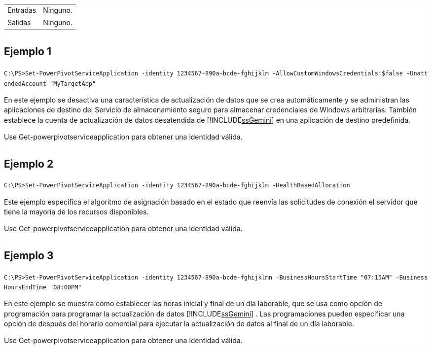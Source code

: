 |||  
|-|-|  
|Entradas|Ninguno.|  
|Salidas|Ninguno.|  
  
## <a name="example-1"></a>Ejemplo 1  
  
```  
C:\PS>Set-PowerPivotServiceApplication -identity 1234567-890a-bcde-fghijklm -AllowCustomWindowsCredentials:$false -UnattendedAccount "MyTargetApp"  
```  
  
 En este ejemplo se desactiva una característica de actualización de datos que se crea automáticamente y se administran las aplicaciones de destino del Servicio de almacenamiento seguro para almacenar credenciales de Windows arbitrarias. También establece la cuenta de actualización de datos desatendida de [!INCLUDE[ssGemini](../../includes/ssgemini-md.md)] en una aplicación de destino predefinida.  
  
 Use Get-powerpivotserviceapplication para obtener una identidad válida.  
  
## <a name="example-2"></a>Ejemplo 2  
  
```  
C:\PS>Set-PowerPivotServiceApplication -identity 1234567-890a-bcde-fghijklm -HealthBasedAllocation  
```  
  
 Este ejemplo especifica el algoritmo de asignación basado en el estado que reenvía las solicitudes de conexión el servidor que tiene la mayoría de los recursos disponibles.  
  
 Use Get-powerpivotserviceapplication para obtener una identidad válida.  
  
## <a name="example-3"></a>Ejemplo 3  
  
```  
C:\PS>Set-PowerPivotServiceApplication -identity 1234567-890a-bcde-fghijklmn -BusinessHoursStartTime "07:15AM" -BusinessHoursEndTime "08:00PM"  
```  
  
 En este ejemplo se muestra cómo establecer las horas inicial y final de un día laborable, que se usa como opción de programación para programar la actualización de datos [!INCLUDE[ssGemini](../../includes/ssgemini-md.md)] . Las programaciones pueden especificar una opción de después del horario comercial para ejecutar la actualización de datos al final de un día laborable.  
  
 Use Get-powerpivotserviceapplication para obtener una identidad válida.  
  
  

